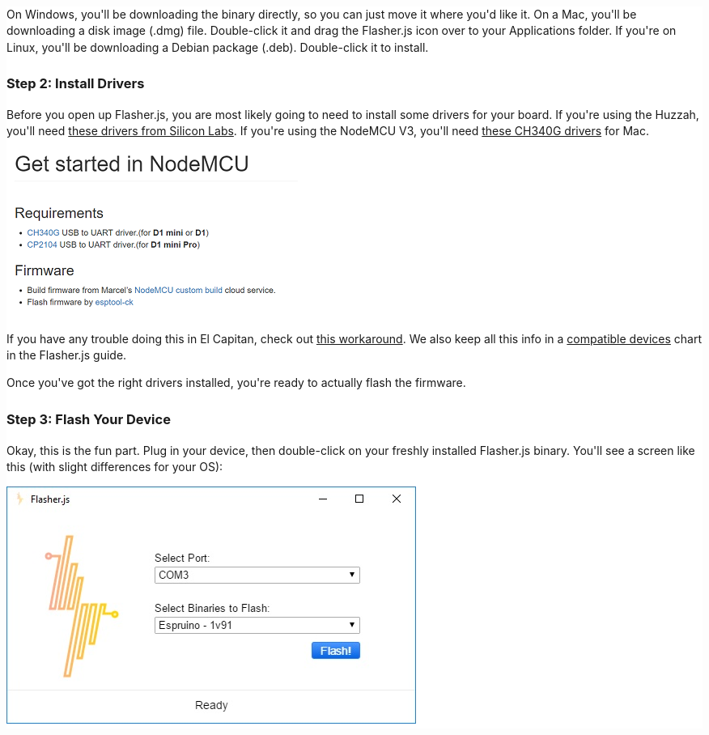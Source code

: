 On Windows, you'll be downloading the binary directly, so you can just move it where you'd like it. On a Mac, you'll be downloading a disk image (.dmg) file. Double-click it and drag the Flasher.js icon over to your Applications folder. If you're on Linux, you'll be downloading a Debian package (.deb). Double-click it to install.

### Step 2: Install Drivers

Before you open up Flasher.js, you are most likely going to need to install some drivers for your board. If you're using the Huzzah, you'll need [these drivers from Silicon Labs](https://www.silabs.com/products/mcu/Pages/USBtoUARTBridgeVCPDrivers.aspx). If you're using the NodeMCU V3, you'll need [these CH340G drivers](https://www.wemos.cc/tutorial/get-started-nodemcu.html) for Mac. 

![NodeMCU](./images/nodedrivers-1.png)

If you have any trouble doing this in El Capitan, check out [this workaround](https://tzapu.com/making-ch340-ch341-serial-adapters-work-under-el-capitan-os-x/). We also keep all this info in a [compatible devices](https://guides.thingssdk.com/flasher.js/compatible_devices.html) chart in the Flasher.js guide.

Once you've got the right drivers installed, you're ready to actually flash the firmware.

### Step 3: Flash Your Device

Okay, this is the fun part. Plug in your device, then double-click on your freshly installed Flasher.js binary. You'll see a screen like this (with slight differences for your OS):

![Flasher.js](./images/flasher.jpg)
